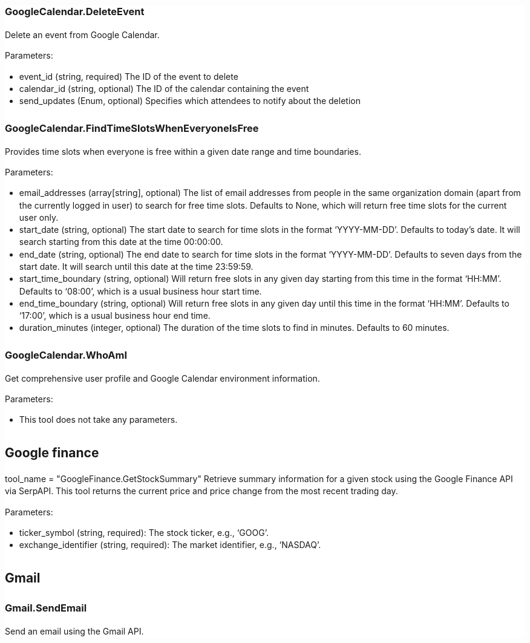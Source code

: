 ### GoogleCalendar.DeleteEvent

Delete an event from Google Calendar.

Parameters:

- event_id (string, required) The ID of the event to delete
- calendar_id (string, optional) The ID of the calendar containing the event
- send_updates (Enum, optional) Specifies which attendees to notify about the deletion

### GoogleCalendar.FindTimeSlotsWhenEveryoneIsFree

Provides time slots when everyone is free within a given date range and time boundaries.

Parameters:

- email_addresses (array[string], optional) The list of email addresses from people in the same organization domain (apart from the currently logged in user) to search for free time slots. Defaults to None, which will return free time slots for the current user only.
- start_date (string, optional) The start date to search for time slots in the format ‘YYYY-MM-DD’. Defaults to today’s date. It will search starting from this date at the time 00:00:00.
- end_date (string, optional) The end date to search for time slots in the format ‘YYYY-MM-DD’. Defaults to seven days from the start date. It will search until this date at the time 23:59:59.
- start_time_boundary (string, optional) Will return free slots in any given day starting from this time in the format ‘HH:MM’. Defaults to ‘08:00’, which is a usual business hour start time.
- end_time_boundary (string, optional) Will return free slots in any given day until this time in the format ‘HH:MM’. Defaults to ‘17:00’, which is a usual business hour end time.
- duration_minutes (integer, optional) The duration of the time slots to find in minutes. Defaults to 60 minutes.

### GoogleCalendar.WhoAmI

Get comprehensive user profile and Google Calendar environment information.

Parameters:

- This tool does not take any parameters.

## Google finance

tool_name = "GoogleFinance.GetStockSummary"
Retrieve summary information for a given stock using the Google Finance API via SerpAPI. This tool returns the current price and price change from the most recent trading day.

Parameters:

- ticker_symbol (string, required): The stock ticker, e.g., ‘GOOG’.
- exchange_identifier (string, required): The market identifier, e.g., ‘NASDAQ’.

## Gmail

### Gmail.SendEmail

Send an email using the Gmail API.
